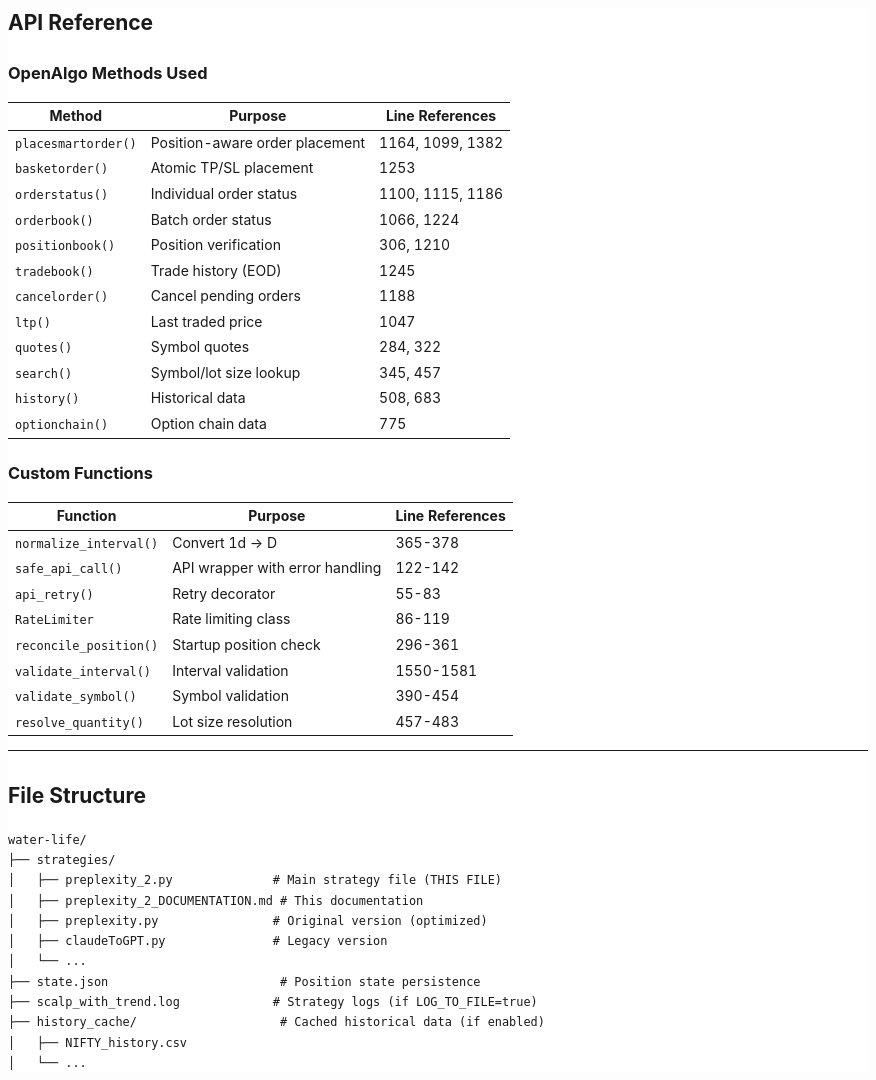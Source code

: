 ## API Reference

### OpenAlgo Methods Used

| Method | Purpose | Line References |
|--------|---------|-----------------|
| `placesmartorder()` | Position-aware order placement | 1164, 1099, 1382 |
| `basketorder()` | Atomic TP/SL placement | 1253 |
| `orderstatus()` | Individual order status | 1100, 1115, 1186 |
| `orderbook()` | Batch order status | 1066, 1224 |
| `positionbook()` | Position verification | 306, 1210 |
| `tradebook()` | Trade history (EOD) | 1245 |
| `cancelorder()` | Cancel pending orders | 1188 |
| `ltp()` | Last traded price | 1047 |
| `quotes()` | Symbol quotes | 284, 322 |
| `search()` | Symbol/lot size lookup | 345, 457 |
| `history()` | Historical data | 508, 683 |
| `optionchain()` | Option chain data | 775 |

### Custom Functions

| Function | Purpose | Line References |
|----------|---------|-----------------|
| `normalize_interval()` | Convert 1d → D | 365-378 |
| `safe_api_call()` | API wrapper with error handling | 122-142 |
| `api_retry()` | Retry decorator | 55-83 |
| `RateLimiter` | Rate limiting class | 86-119 |
| `reconcile_position()` | Startup position check | 296-361 |
| `validate_interval()` | Interval validation | 1550-1581 |
| `validate_symbol()` | Symbol validation | 390-454 |
| `resolve_quantity()` | Lot size resolution | 457-483 |

---

## File Structure

```
water-life/
├── strategies/
│   ├── preplexity_2.py              # Main strategy file (THIS FILE)
│   ├── preplexity_2_DOCUMENTATION.md # This documentation
│   ├── preplexity.py                # Original version (optimized)
│   ├── claudeToGPT.py               # Legacy version
│   └── ...
├── state.json                        # Position state persistence
├── scalp_with_trend.log             # Strategy logs (if LOG_TO_FILE=true)
├── history_cache/                    # Cached historical data (if enabled)
│   ├── NIFTY_history.csv
│   └── ...
```